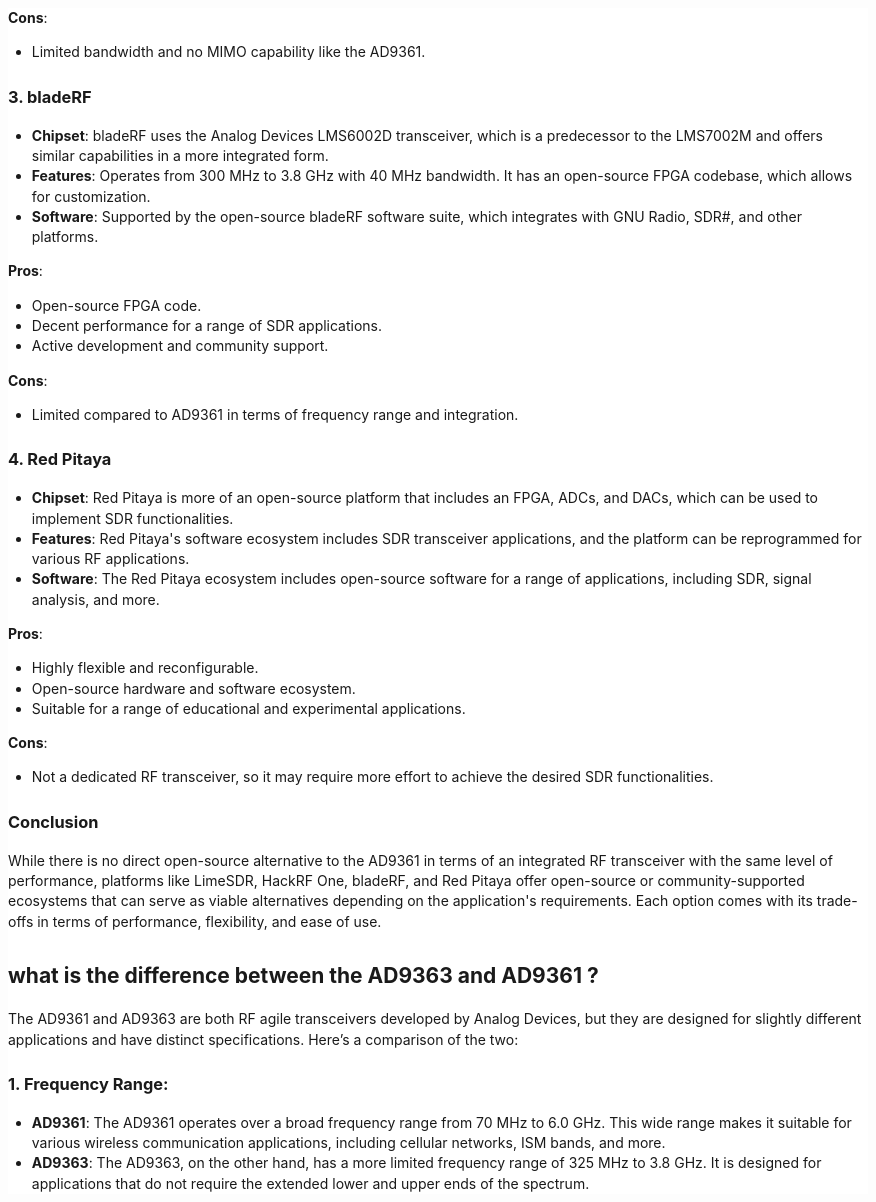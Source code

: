    **Cons**:
   - Limited bandwidth and no MIMO capability like the AD9361.

### 3. **bladeRF**
   - **Chipset**: bladeRF uses the Analog Devices LMS6002D transceiver, which is a predecessor to the LMS7002M and offers similar capabilities in a more integrated form.
   - **Features**: Operates from 300 MHz to 3.8 GHz with 40 MHz bandwidth. It has an open-source FPGA codebase, which allows for customization.
   - **Software**: Supported by the open-source bladeRF software suite, which integrates with GNU Radio, SDR#, and other platforms.

   **Pros**:
   - Open-source FPGA code.
   - Decent performance for a range of SDR applications.
   - Active development and community support.

   **Cons**:
   - Limited compared to AD9361 in terms of frequency range and integration.

### 4. **Red Pitaya**
   - **Chipset**: Red Pitaya is more of an open-source platform that includes an FPGA, ADCs, and DACs, which can be used to implement SDR functionalities.
   - **Features**: Red Pitaya's software ecosystem includes SDR transceiver applications, and the platform can be reprogrammed for various RF applications.
   - **Software**: The Red Pitaya ecosystem includes open-source software for a range of applications, including SDR, signal analysis, and more.

   **Pros**:
   - Highly flexible and reconfigurable.
   - Open-source hardware and software ecosystem.
   - Suitable for a range of educational and experimental applications.

   **Cons**:
   - Not a dedicated RF transceiver, so it may require more effort to achieve the desired SDR functionalities.

### Conclusion

While there is no direct open-source alternative to the AD9361 in terms of an integrated RF transceiver with the same level of performance, platforms like LimeSDR, HackRF One, bladeRF, and Red Pitaya offer open-source or community-supported ecosystems that can serve as viable alternatives depending on the application's requirements. Each option comes with its trade-offs in terms of performance, flexibility, and ease of use.

## what is the difference between the AD9363 and AD9361 ?

The AD9361 and AD9363 are both RF agile transceivers developed by Analog Devices, but they are designed for slightly different applications and have distinct specifications. Here’s a comparison of the two:

### 1. **Frequency Range**:
   - **AD9361**: The AD9361 operates over a broad frequency range from 70 MHz to 6.0 GHz. This wide range makes it suitable for various wireless communication applications, including cellular networks, ISM bands, and more.
   - **AD9363**: The AD9363, on the other hand, has a more limited frequency range of 325 MHz to 3.8 GHz. It is designed for applications that do not require the extended lower and upper ends of the spectrum.
